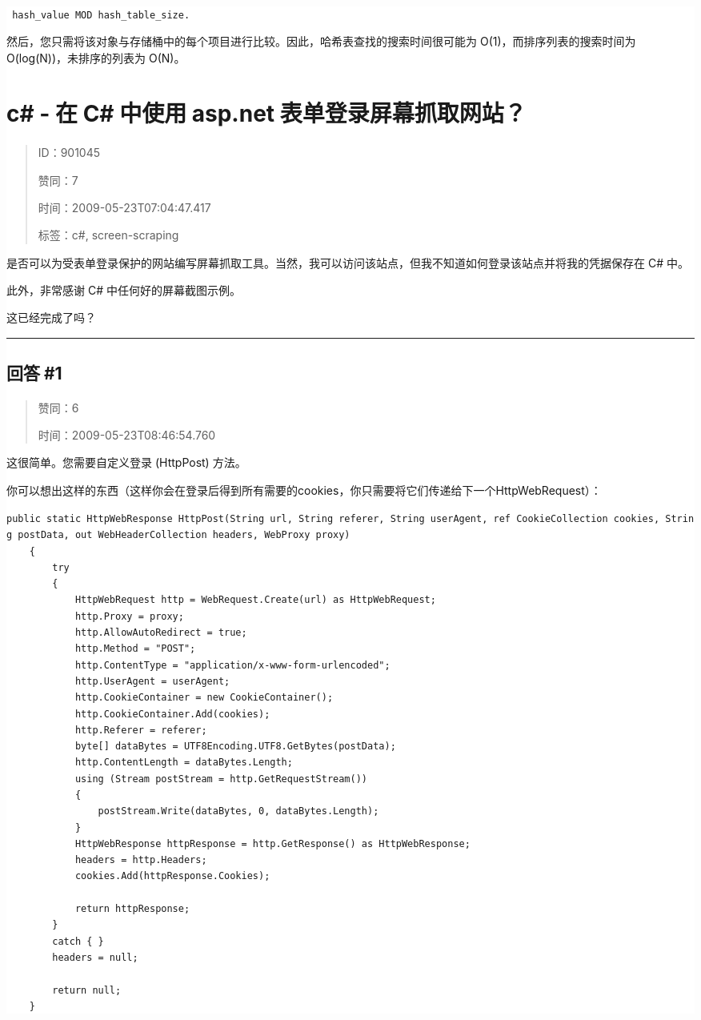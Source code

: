 ```
 hash_value MOD hash_table_size. 
```

然后，您只需将该对象与存储桶中的每个项目进行比较。因此，哈希表查找的搜索时间很可能为 O(1)，而排序列表的搜索时间为 O(log(N))，未排序的列表为 O(N)。

# c# - 在 C# 中使用 asp.net 表单登录屏幕抓取网站？

> ID：901045
> 
> 赞同：7
> 
> 时间：2009-05-23T07:04:47.417
> 
> 标签：c#, screen-scraping

是否可以为受表单登录保护的网站编写屏幕抓取工具。当然，我可以访问该站点，但我不知道如何登录该站点并将我的凭据保存在 C# 中。

此外，非常感谢 C# 中任何好的屏幕截图示例。

这已经完成了吗？

* * *

## 回答 #1

> 赞同：6
> 
> 时间：2009-05-23T08:46:54.760

这很简单。您需要自定义登录 (HttpPost) 方法。

你可以想出这样的东西（这样你会在登录后得到所有需要的cookies，你只需要将它们传递给下一个HttpWebRequest）：

```
public static HttpWebResponse HttpPost(String url, String referer, String userAgent, ref CookieCollection cookies, String postData, out WebHeaderCollection headers, WebProxy proxy)
    {
        try
        {
            HttpWebRequest http = WebRequest.Create(url) as HttpWebRequest;
            http.Proxy = proxy;
            http.AllowAutoRedirect = true;
            http.Method = "POST";
            http.ContentType = "application/x-www-form-urlencoded";
            http.UserAgent = userAgent;
            http.CookieContainer = new CookieContainer();
            http.CookieContainer.Add(cookies);
            http.Referer = referer;
            byte[] dataBytes = UTF8Encoding.UTF8.GetBytes(postData);
            http.ContentLength = dataBytes.Length;
            using (Stream postStream = http.GetRequestStream())
            {
                postStream.Write(dataBytes, 0, dataBytes.Length);
            }
            HttpWebResponse httpResponse = http.GetResponse() as HttpWebResponse;
            headers = http.Headers;
            cookies.Add(httpResponse.Cookies);

            return httpResponse;
        }
        catch { }
        headers = null;

        return null;
    } 
```